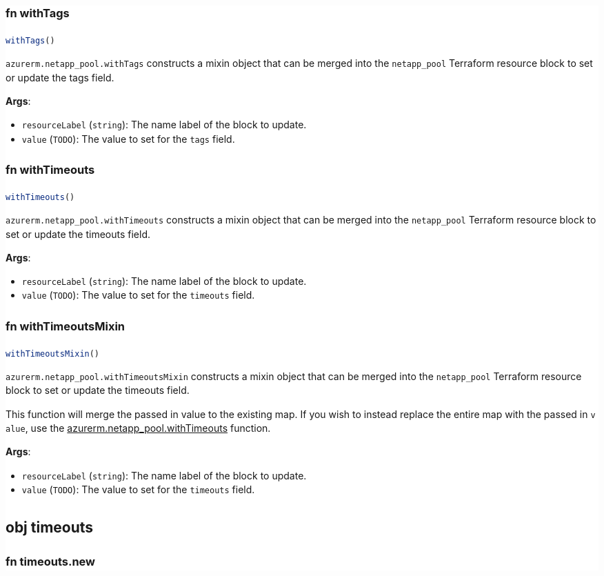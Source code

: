 
### fn withTags

```ts
withTags()
```

`azurerm.netapp_pool.withTags` constructs a mixin object that can be merged into the `netapp_pool`
Terraform resource block to set or update the tags field.



**Args**:
  - `resourceLabel` (`string`): The name label of the block to update.
  - `value` (`TODO`): The value to set for the `tags` field.


### fn withTimeouts

```ts
withTimeouts()
```

`azurerm.netapp_pool.withTimeouts` constructs a mixin object that can be merged into the `netapp_pool`
Terraform resource block to set or update the timeouts field.



**Args**:
  - `resourceLabel` (`string`): The name label of the block to update.
  - `value` (`TODO`): The value to set for the `timeouts` field.


### fn withTimeoutsMixin

```ts
withTimeoutsMixin()
```

`azurerm.netapp_pool.withTimeoutsMixin` constructs a mixin object that can be merged into the `netapp_pool`
Terraform resource block to set or update the timeouts field.

This function will merge the passed in value to the existing map. If you wish
to instead replace the entire map with the passed in `value`, use the [azurerm.netapp_pool.withTimeouts](TODO)
function.


**Args**:
  - `resourceLabel` (`string`): The name label of the block to update.
  - `value` (`TODO`): The value to set for the `timeouts` field.


## obj timeouts



### fn timeouts.new

